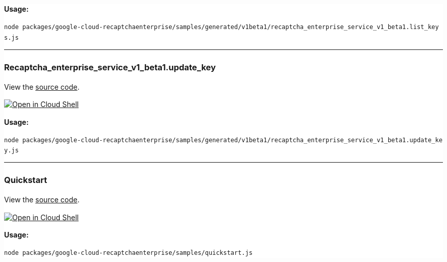 __Usage:__


`node packages/google-cloud-recaptchaenterprise/samples/generated/v1beta1/recaptcha_enterprise_service_v1_beta1.list_keys.js`


-----




### Recaptcha_enterprise_service_v1_beta1.update_key

View the [source code](https://github.com/googleapis/google-cloud-node/blob/main/packages/google-cloud-recaptchaenterprise/samples/generated/v1beta1/recaptcha_enterprise_service_v1_beta1.update_key.js).

[![Open in Cloud Shell][shell_img]](https://console.cloud.google.com/cloudshell/open?git_repo=https://github.com/googleapis/google-cloud-node&page=editor&open_in_editor=packages/google-cloud-recaptchaenterprise/samples/generated/v1beta1/recaptcha_enterprise_service_v1_beta1.update_key.js,samples/README.md)

__Usage:__


`node packages/google-cloud-recaptchaenterprise/samples/generated/v1beta1/recaptcha_enterprise_service_v1_beta1.update_key.js`


-----




### Quickstart

View the [source code](https://github.com/googleapis/google-cloud-node/blob/main/packages/google-cloud-recaptchaenterprise/samples/quickstart.js).

[![Open in Cloud Shell][shell_img]](https://console.cloud.google.com/cloudshell/open?git_repo=https://github.com/googleapis/google-cloud-node&page=editor&open_in_editor=packages/google-cloud-recaptchaenterprise/samples/quickstart.js,samples/README.md)

__Usage:__


`node packages/google-cloud-recaptchaenterprise/samples/quickstart.js`






[shell_img]: https://gstatic.com/cloudssh/images/open-btn.png
[shell_link]: https://console.cloud.google.com/cloudshell/open?git_repo=https://github.com/googleapis/google-cloud-node&page=editor&open_in_editor=samples/README.md
[product-docs]: https://cloud.google.com/recaptcha-enterprise/docs/


[//]: # "This README.md file is auto-generated, all changes to this file will be lost."
[//]: # "To regenerate it, use `python -m synthtool`."